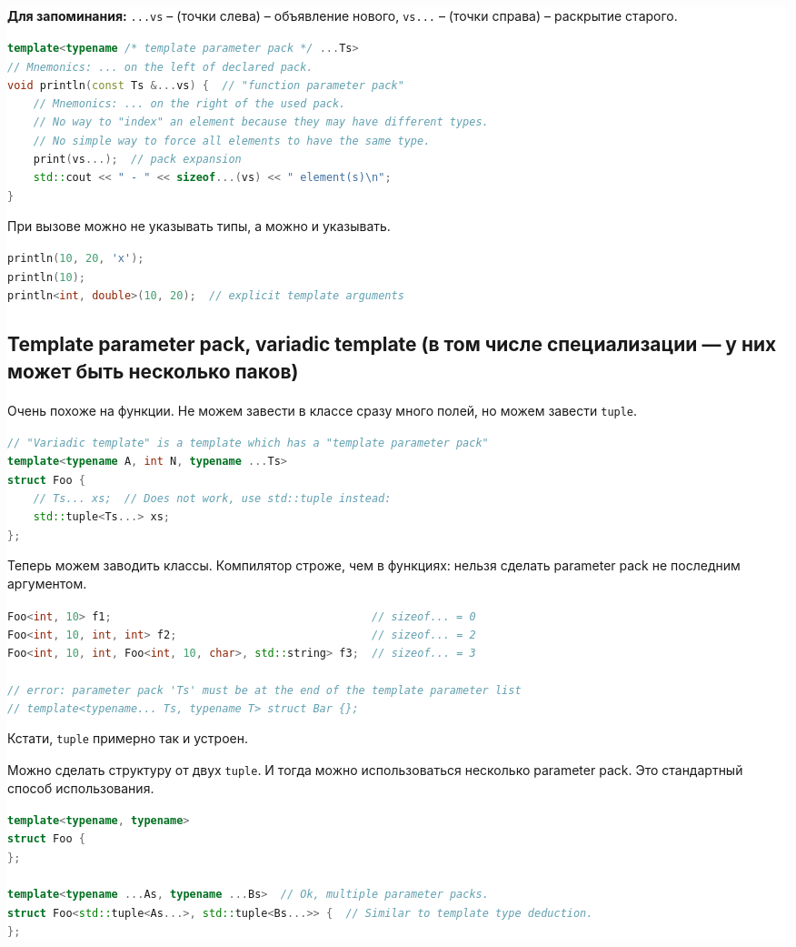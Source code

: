 **Для запоминания:** `...vs` – (точки слева) – объявление нового, `vs...` – (точки справа) – раскрытие старого.

```c++
template<typename /* template parameter pack */ ...Ts>
// Mnemonics: ... on the left of declared pack.
void println(const Ts &...vs) {  // "function parameter pack"
    // Mnemonics: ... on the right of the used pack.
    // No way to "index" an element because they may have different types.
    // No simple way to force all elements to have the same type.
    print(vs...);  // pack expansion
    std::cout << " - " << sizeof...(vs) << " element(s)\n";
}
```

При вызове можно не указывать типы, а можно и указывать.

```c++
println(10, 20, 'x');
println(10);
println<int, double>(10, 20);  // explicit template arguments
```

## Template parameter pack, variadic template (в том числе специализации — у них может быть несколько паков)

Очень похоже на функции. Не можем завести в классе сразу много полей, но можем завести `tuple`.

```c++
// "Variadic template" is a template which has a "template parameter pack"
template<typename A, int N, typename ...Ts>
struct Foo {
    // Ts... xs;  // Does not work, use std::tuple instead:
    std::tuple<Ts...> xs;
};
```

Теперь можем заводить классы. Компилятор строже, чем в функциях: нельзя сделать parameter pack не последним аргументом.

```c++
Foo<int, 10> f1;                                        // sizeof... = 0
Foo<int, 10, int, int> f2;                              // sizeof... = 2
Foo<int, 10, int, Foo<int, 10, char>, std::string> f3;  // sizeof... = 3

// error: parameter pack 'Ts' must be at the end of the template parameter list
// template<typename... Ts, typename T> struct Bar {};
```

Кстати, `tuple` примерно так и устроен.

Можно сделать структуру от двух `tuple`. И тогда можно использоваться несколько parameter pack. Это стандартный способ
использования.

```c++
template<typename, typename>
struct Foo {
};

template<typename ...As, typename ...Bs>  // Ok, multiple parameter packs.
struct Foo<std::tuple<As...>, std::tuple<Bs...>> {  // Similar to template type deduction.
};
```
